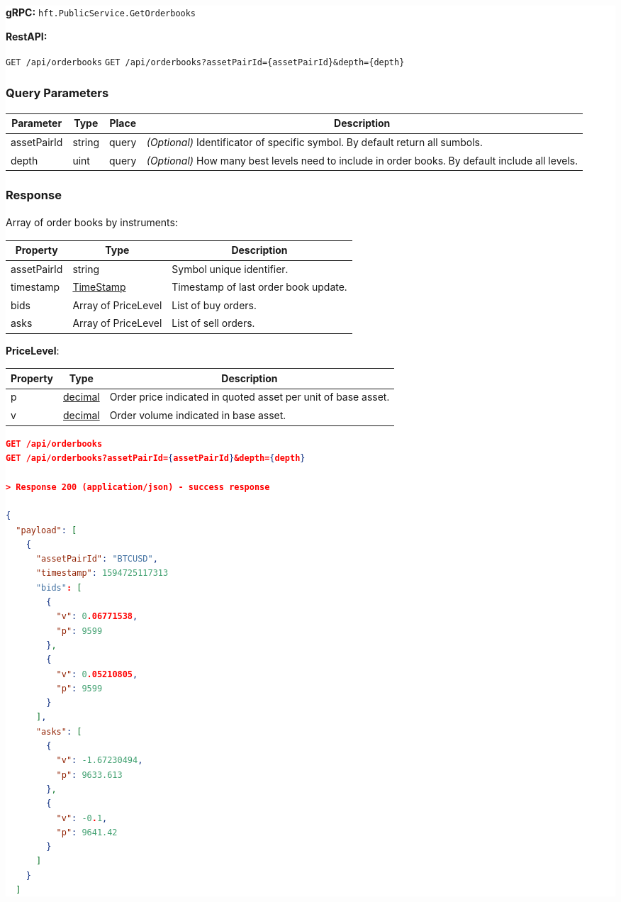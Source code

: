 **gRPC:** `hft.PublicService.GetOrderbooks`

**RestAPI:** 

`GET /api/orderbooks`
`GET /api/orderbooks?assetPairId={assetPairId}&depth={depth}`

### Query Parameters

Parameter | Type | Place | Description
--------- | ---- | ----- | -----------
assetPairId | string | query | *(Optional)* Identificator of specific symbol. By default return all sumbols.
depth | uint | query | *(Optional)* How many best levels need to include in order books. By default include all levels.

### Response

Array of order books by instruments:

Property | Type | Description
-------- | ---- | -----------
assetPairId | string | Symbol unique identifier.
timestamp | [TimeStamp](#timestamp-type) | Timestamp of last order book update.
bids | Array of PriceLevel | List of buy orders.
asks | Array of PriceLevel | List of sell orders.

**PriceLevel**:

Property | Type | Description
-------- | ---- | -----------
p | [decimal](#decimal-type) | Order price indicated in quoted asset per unit of base asset.
v | [decimal](#decimal-type) | Order volume indicated in base asset.

```json
GET /api/orderbooks
GET /api/orderbooks?assetPairId={assetPairId}&depth={depth}

> Response 200 (application/json) - success response

{
  "payload": [
    {
      "assetPairId": "BTCUSD",
      "timestamp": 1594725117313
      "bids": [
        {
          "v": 0.06771538,
          "p": 9599
        },
        {
          "v": 0.05210805,
          "p": 9599
        }
      ],
      "asks": [
        {
          "v": -1.67230494,
          "p": 9633.613
        },
        {
          "v": -0.1,
          "p": 9641.42
        }
      ]
    }
  ]
```